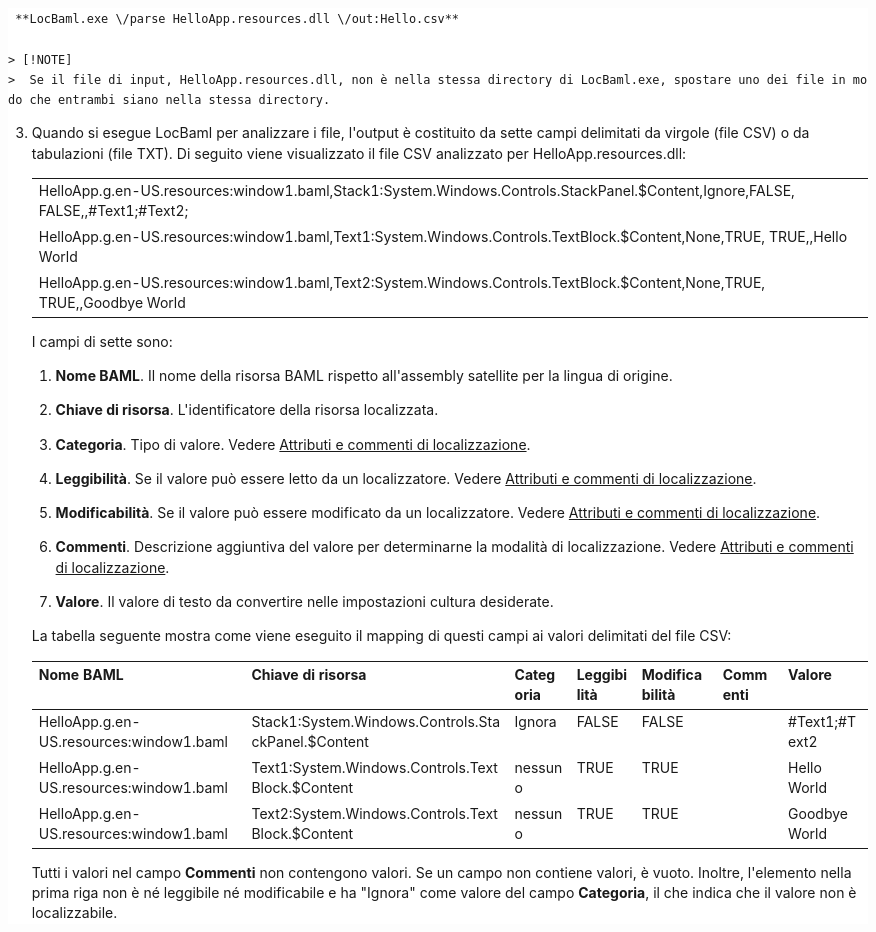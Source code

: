     **LocBaml.exe \/parse HelloApp.resources.dll \/out:Hello.csv**  
  
    > [!NOTE]
    >  Se il file di input, HelloApp.resources.dll, non è nella stessa directory di LocBaml.exe, spostare uno dei file in modo che entrambi siano nella stessa directory.  
  
3.  Quando si esegue LocBaml per analizzare i file, l'output è costituito da sette campi delimitati da virgole \(file CSV\) o da tabulazioni \(file TXT\).  Di seguito viene visualizzato il file CSV analizzato per HelloApp.resources.dll:  
  
    ||  
    |-|  
    |HelloApp.g.en\-US.resources:window1.baml,Stack1:System.Windows.Controls.StackPanel.$Content,Ignore,FALSE, FALSE,,\#Text1;\#Text2;|  
    |HelloApp.g.en\-US.resources:window1.baml,Text1:System.Windows.Controls.TextBlock.$Content,None,TRUE, TRUE,,Hello World|  
    |HelloApp.g.en\-US.resources:window1.baml,Text2:System.Windows.Controls.TextBlock.$Content,None,TRUE, TRUE,,Goodbye World|  
  
     I campi di sette sono:  
  
    1.  **Nome BAML**.  Il nome della risorsa BAML rispetto all'assembly satellite per la lingua di origine.  
  
    2.  **Chiave di risorsa**.  L'identificatore della risorsa localizzata.  
  
    3.  **Categoria**.  Tipo di valore.  Vedere [Attributi e commenti di localizzazione](../../../../docs/framework/wpf/advanced/localization-attributes-and-comments.md).  
  
    4.  **Leggibilità**.  Se il valore può essere letto da un localizzatore.  Vedere [Attributi e commenti di localizzazione](../../../../docs/framework/wpf/advanced/localization-attributes-and-comments.md).  
  
    5.  **Modificabilità**.  Se il valore può essere modificato da un localizzatore.  Vedere [Attributi e commenti di localizzazione](../../../../docs/framework/wpf/advanced/localization-attributes-and-comments.md).  
  
    6.  **Commenti**.  Descrizione aggiuntiva del valore per determinarne la modalità di localizzazione.  Vedere [Attributi e commenti di localizzazione](../../../../docs/framework/wpf/advanced/localization-attributes-and-comments.md).  
  
    7.  **Valore**.  Il valore di testo da convertire nelle impostazioni cultura desiderate.  
  
     La tabella seguente mostra come viene eseguito il mapping di questi campi ai valori delimitati del file CSV:  
  
    |Nome BAML|Chiave di risorsa|Categoria|Leggibilità|Modificabilità|Commenti|Valore|  
    |---------------|-----------------------|---------------|-----------------|--------------------|--------------|------------|  
    |HelloApp.g.en\-US.resources:window1.baml|Stack1:System.Windows.Controls.StackPanel.$Content|Ignora|FALSE|FALSE||\#Text1;\#Text2|  
    |HelloApp.g.en\-US.resources:window1.baml|Text1:System.Windows.Controls.TextBlock.$Content|nessuno|TRUE|TRUE||Hello World|  
    |HelloApp.g.en\-US.resources:window1.baml|Text2:System.Windows.Controls.TextBlock.$Content|nessuno|TRUE|TRUE||Goodbye World|  
  
     Tutti i valori nel campo **Commenti** non contengono valori. Se un campo non contiene valori, è vuoto.  Inoltre, l'elemento nella prima riga non è né leggibile né modificabile e ha "Ignora" come valore del campo **Categoria**, il che indica che il valore non è localizzabile.  
  